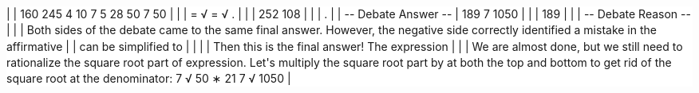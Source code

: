 |                                                                                                                                                                                                                                                                                  | 160 245 4 10 7 5 28 50 7 50                                                                                                                                                                                                       |
|                                                                                                                                                                                                                                                                                  | = √ = √ .                                                                                                                                                                                                                         |
|                                                                                                                                                                                                                                                                                  | 252 108                                                                                                                                                                                                                           |
|                                                                                                                                                                                                                                                                                  | .                                                                                                                                                                                                                                 |
| -- Debate Answer --                                                                                                                                                                                                                                                              | 189 7 1050                                                                                                                                                                                                                        |
|                                                                                                                                                                                                                                                                                  | 189                                                                                                                                                                                                                               |
|                                                                                                                                                                                                                                                                                  | -- Debate Reason --                                                                                                                                                                                                               |
|                                                                                                                                                                                                                                                                                  | Both sides of the debate came to the same final answer. However, the negative side correctly identified a mistake in the affirmative                                                                                              |
| can be simplified to                                                                                                                                                                                                                                                             |                                                                                                                                                                                                                                   |
|                                                                                                                                                                                                                                                                                  | Then this is the final answer! The expression                                                                                                                                                                                     |
|                                                                                                                                                                                                                                                                                  | We are almost done, but we still need to rationalize the square root part of expression. Let's multiply the square root part by at both the top and bottom to get rid of the square root at the denominator: 7 √ 50 ∗ 21 7 √ 1050 |